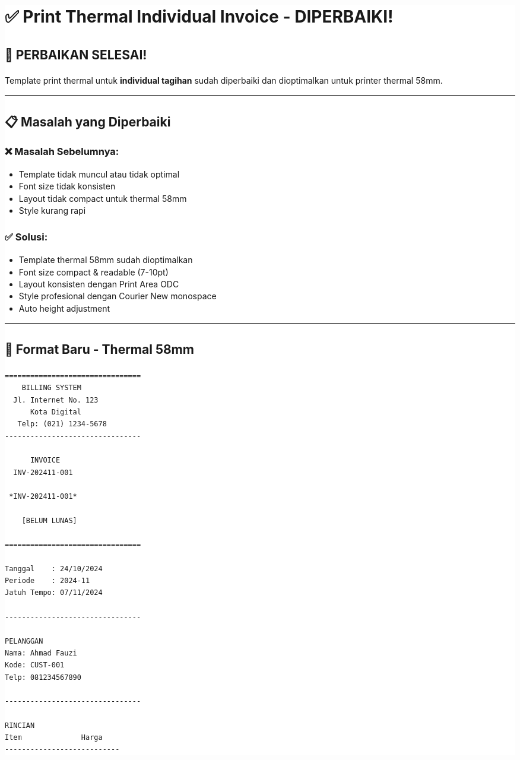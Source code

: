 # ✅ Print Thermal Individual Invoice - DIPERBAIKI!

## 🎉 PERBAIKAN SELESAI!

Template print thermal untuk **individual tagihan** sudah diperbaiki dan dioptimalkan untuk printer thermal 58mm.

---

## 📋 Masalah yang Diperbaiki

### ❌ **Masalah Sebelumnya:**
- Template tidak muncul atau tidak optimal
- Font size tidak konsisten
- Layout tidak compact untuk thermal 58mm
- Style kurang rapi

### ✅ **Solusi:**
- Template thermal 58mm sudah dioptimalkan
- Font size compact & readable (7-10pt)
- Layout konsisten dengan Print Area ODC
- Style profesional dengan Courier New monospace
- Auto height adjustment

---

## 📄 Format Baru - Thermal 58mm

```
================================
    BILLING SYSTEM
  Jl. Internet No. 123
      Kota Digital
   Telp: (021) 1234-5678
--------------------------------

      INVOICE
  INV-202411-001
  
 *INV-202411-001*

    [BELUM LUNAS]
    
================================

Tanggal    : 24/10/2024
Periode    : 2024-11
Jatuh Tempo: 07/11/2024

--------------------------------

PELANGGAN
Nama: Ahmad Fauzi
Kode: CUST-001
Telp: 081234567890

--------------------------------

RINCIAN
Item              Harga
---------------------------
```
